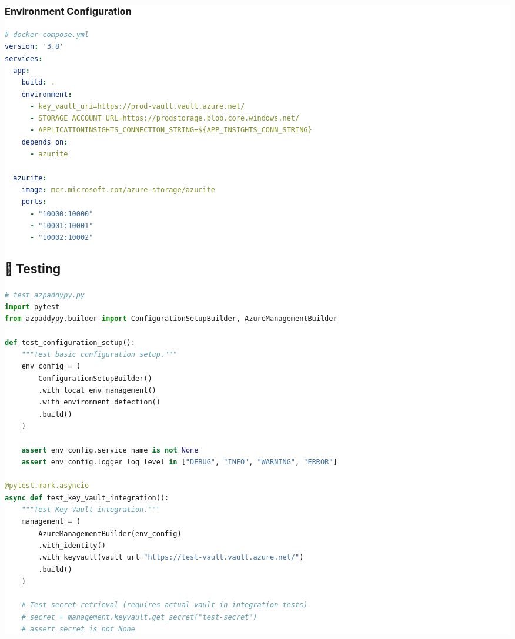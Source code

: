 ### Environment Configuration

```yaml
# docker-compose.yml
version: '3.8'
services:
  app:
    build: .
    environment:
      - key_vault_uri=https://prod-vault.vault.azure.net/
      - STORAGE_ACCOUNT_URL=https://prodstorage.blob.core.windows.net/
      - APPLICATIONINSIGHTS_CONNECTION_STRING=${APP_INSIGHTS_CONN_STRING}
    depends_on:
      - azurite
  
  azurite:
    image: mcr.microsoft.com/azure-storage/azurite
    ports:
      - "10000:10000"
      - "10001:10001" 
      - "10002:10002"
```

## 🧪 Testing

```python
# test_azpaddypy.py
import pytest
from azpaddypy.builder import ConfigurationSetupBuilder, AzureManagementBuilder

def test_configuration_setup():
    """Test basic configuration setup."""
    env_config = (
        ConfigurationSetupBuilder()
        .with_local_env_management()
        .with_environment_detection()
        .build()
    )
    
    assert env_config.service_name is not None
    assert env_config.logger_log_level in ["DEBUG", "INFO", "WARNING", "ERROR"]

@pytest.mark.asyncio
async def test_key_vault_integration():
    """Test Key Vault integration.""" 
    management = (
        AzureManagementBuilder(env_config)
        .with_identity()
        .with_keyvault(vault_url="https://test-vault.vault.azure.net/")
        .build()
    )
    
    # Test secret retrieval (requires actual vault in integration tests)
    # secret = management.keyvault.get_secret("test-secret")
    # assert secret is not None
```
